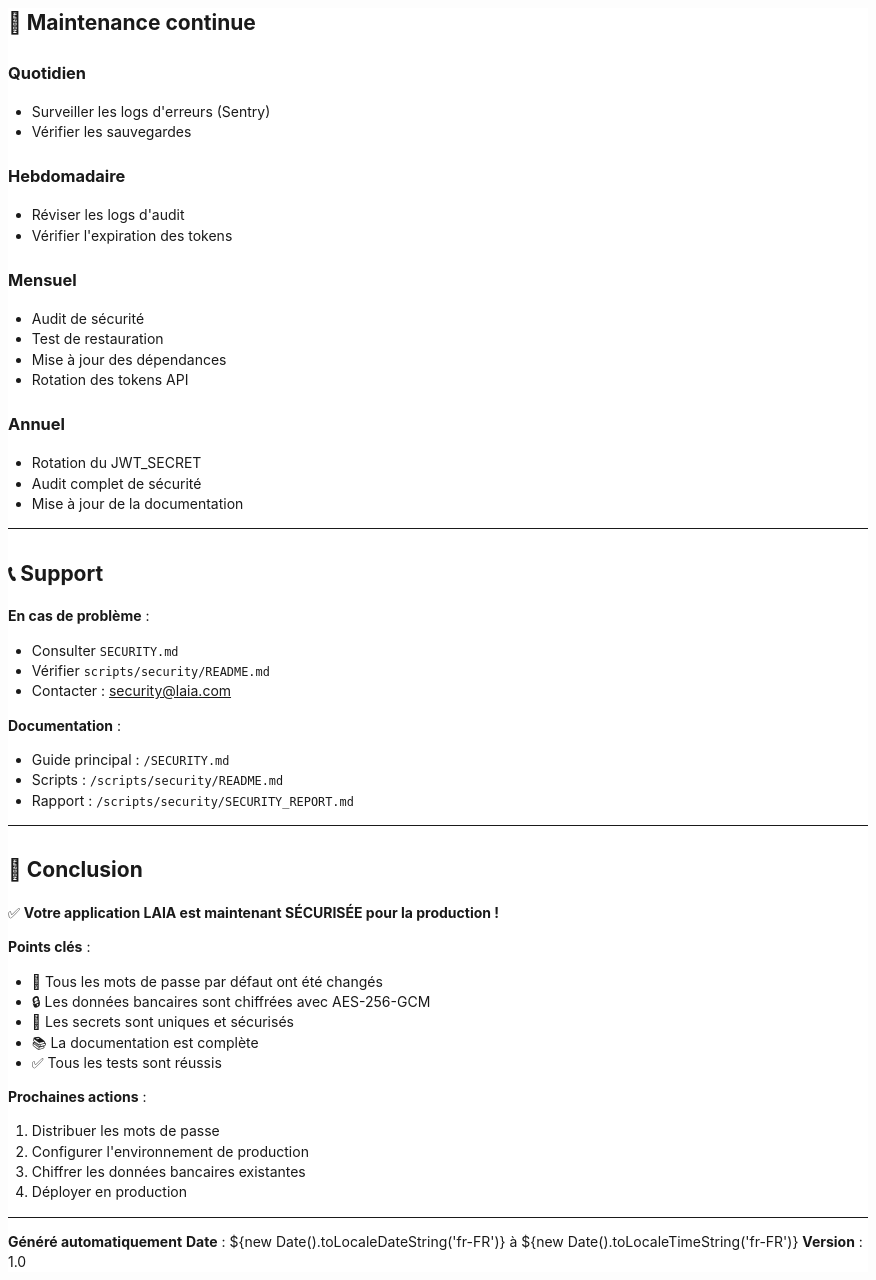 
## 🔄 Maintenance continue

### Quotidien
- Surveiller les logs d'erreurs (Sentry)
- Vérifier les sauvegardes

### Hebdomadaire
- Réviser les logs d'audit
- Vérifier l'expiration des tokens

### Mensuel
- Audit de sécurité
- Test de restauration
- Mise à jour des dépendances
- Rotation des tokens API

### Annuel
- Rotation du JWT_SECRET
- Audit complet de sécurité
- Mise à jour de la documentation

---

## 📞 Support

**En cas de problème** :
- Consulter `SECURITY.md`
- Vérifier `scripts/security/README.md`
- Contacter : security@laia.com

**Documentation** :
- Guide principal : `/SECURITY.md`
- Scripts : `/scripts/security/README.md`
- Rapport : `/scripts/security/SECURITY_REPORT.md`

---

## 🎉 Conclusion

✅ **Votre application LAIA est maintenant SÉCURISÉE pour la production !**

**Points clés** :
- 🔐 Tous les mots de passe par défaut ont été changés
- 🔒 Les données bancaires sont chiffrées avec AES-256-GCM
- 🔑 Les secrets sont uniques et sécurisés
- 📚 La documentation est complète
- ✅ Tous les tests sont réussis

**Prochaines actions** :
1. Distribuer les mots de passe
2. Configurer l'environnement de production
3. Chiffrer les données bancaires existantes
4. Déployer en production

---

**Généré automatiquement**
**Date** : ${new Date().toLocaleDateString('fr-FR')} à ${new Date().toLocaleTimeString('fr-FR')}
**Version** : 1.0
